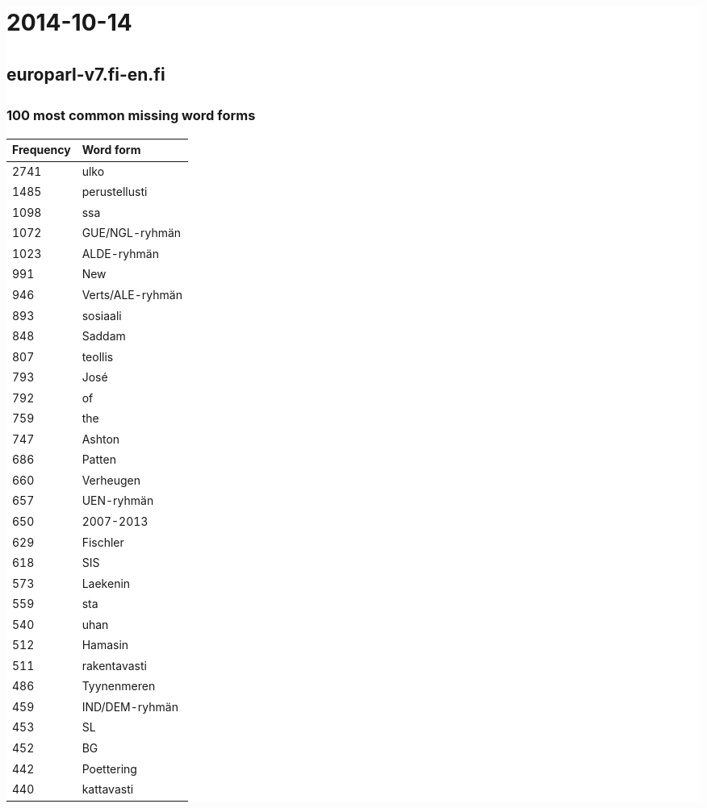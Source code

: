 
# 2014-10-14 #

## europarl-v7.fi-en.fi ##

### 100 most common missing word forms ###

| **Frequency** | **Word form** |
|:--------------|:--------------|
| 2741 |  ulko         |
| 1485 |  perustellusti        |
| 1098 |  ssa  |
| 1072 |  GUE/NGL-ryhmän       |
| 1023 |  ALDE-ryhmän  |
| 991 |  New   |
| 946 |  Verts/ALE-ryhmän      |
| 893 |  sosiaali      |
| 848 |  Saddam        |
| 807 |  teollis       |
| 793 |  José  |
| 792 |  of    |
| 759 |  the   |
| 747 |  Ashton        |
| 686 |  Patten        |
| 660 |  Verheugen     |
| 657 |  UEN-ryhmän    |
| 650 |  2007-2013     |
| 629 |  Fischler      |
| 618 |  SIS   |
| 573 |  Laekenin      |
| 559 |  sta   |
| 540 |  uhan  |
| 512 |  Hamasin       |
| 511 |  rakentavasti  |
| 486 |  Tyynenmeren   |
| 459 |  IND/DEM-ryhmän        |
| 453 |  SL    |
| 452 |  BG    |
| 442 |  Poettering    |
| 440 |  kattavasti    |